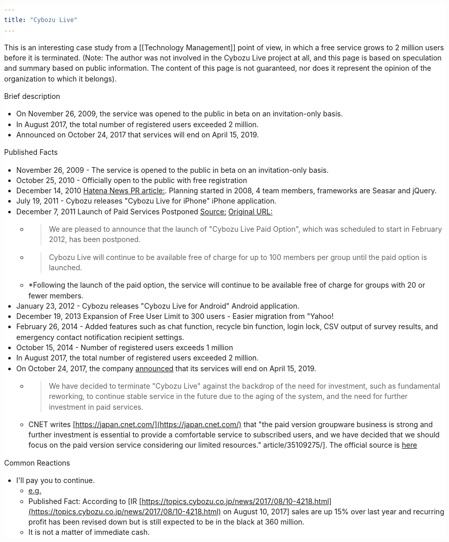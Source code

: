 ```yaml
---
title: "Cybozu Live"
---
```


This is an interesting case study from a [[Technology Management]] point of view, in which a free service grows to 2 million users before it is terminated. (Note: The author was not involved in the Cybozu Live project at all, and this page is based on speculation and summary based on public information. The content of this page is not guaranteed, nor does it represent the opinion of the organization to which it belongs).

Brief description
- On November 26, 2009, the service was opened to the public in beta on an invitation-only basis.
- In August 2017, the total number of registered users exceeded 2 million.
- Announced on October 24, 2017 that services will end on April 15, 2019.

Published Facts
- November 26, 2009 - The service is opened to the public in beta on an invitation-only basis.
- October 25, 2010 - Officially open to the public with free registration
- December 14, 2010 [Hatena News PR article:](http://hatenanews.com/articles/201012/2098). Planning started in 2008, 4 team members, frameworks are Seasar and jQuery.
- July 19, 2011 - Cybozu releases "Cybozu Live for iPhone" iPhone application.
- December 7, 2011 Launch of Paid Services Postponed [Source:](https://archive.fo/cSHmJ) [Original URL:](https://magazine.cybozulive.com/2011/12/premiumplan.html)
    - > We are pleased to announce that the launch of "Cybozu Live Paid Option", which was scheduled to start in February 2012, has been postponed.
    - > Cybozu Live will continue to be available free of charge for up to 100 members per group until the paid option is launched.
    - *Following the launch of the paid option, the service will continue to be available free of charge for groups with 20 or fewer members.
- January 23, 2012 - Cybozu releases "Cybozu Live for Android" Android application.
- December 19, 2013 Expansion of Free User Limit to 300 users - Easier migration from "Yahoo!
- February 26, 2014 - Added features such as chat function, recycle bin function, login lock, CSV output of survey results, and emergency contact notification recipient settings.
- October 15, 2014 - Number of registered users exceeds 1 million
- In August 2017, the total number of registered users exceeded 2 million.
- On October 24, 2017, the company [announced](https://live.cybozu.co.jp/about/20171024.html) that its services will end on April 15, 2019.
    - > We have decided to terminate "Cybozu Live" against the backdrop of the need for investment, such as fundamental reworking, to continue stable service in the future due to the aging of the system, and the need for further investment in paid services.
    - CNET writes [https://japan.cnet.com/](https://japan.cnet.com/) that "the paid version groupware business is strong and further investment is essential to provide a comfortable service to subscribed users, and we have decided that we should focus on the paid version service considering our limited resources." article/35109275/]. The official source is [here](https://topics.cybozu.co.jp/news/2017/10/24-4407.html)

Common Reactions
- I'll pay you to continue.
    - [e.g.](https://twitter.com/tetsutalow/status/922724533206966277)
    - Published Fact: According to [IR [https://topics.cybozu.co.jp/news/2017/08/10-4218.html](https://topics.cybozu.co.jp/news/2017/08/10-4218.html) on August 10, 2017] sales are up 15% over last year and recurring profit has been revised down but is still expected to be in the black at 360 million.
    - It is not a matter of immediate cash.
